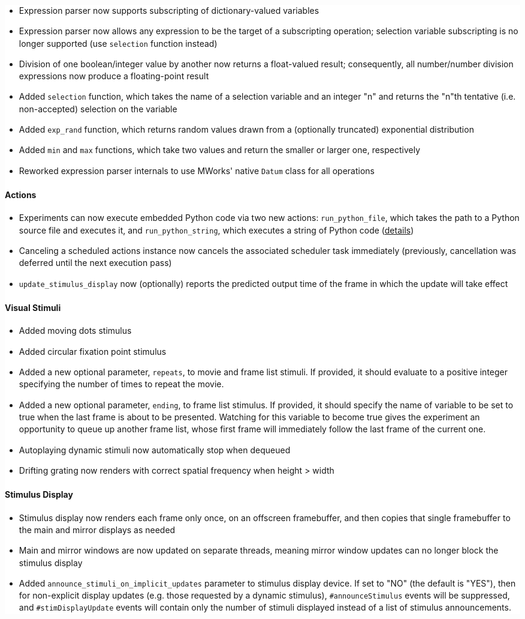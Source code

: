 * Expression parser now supports subscripting of dictionary-valued variables

* Expression parser now allows any expression to be the target of a subscripting operation; selection variable subscripting is no longer supported (use `selection` function instead)

* Division of one boolean/integer value by another now returns a float-valued result; consequently, all number/number division expressions now produce a floating-point result

* Added `selection` function, which takes the name of a selection variable and an integer "n" and returns the "n"th tentative (i.e. non-accepted) selection on the variable

* Added `exp_rand` function, which returns random values drawn from a (optionally truncated) exponential distribution

* Added `min` and `max` functions, which take two values and return the smaller or larger one, respectively

* Reworked expression parser internals to use MWorks' native `Datum` class for all operations


#### Actions

* Experiments can now execute embedded Python code via two new actions: `run_python_file`, which takes the path to a Python source file and executes it, and `run_python_string`, which executes a string of Python code ([details](https://mworks.tenderapp.com/discussions/questions/590))

* Canceling a scheduled actions instance now cancels the associated scheduler task immediately (previously, cancellation was deferred until the next execution pass)

* `update_stimulus_display` now (optionally) reports the predicted output time of the frame in which the update will take effect


#### Visual Stimuli

* Added moving dots stimulus

* Added circular fixation point stimulus

* Added a new optional parameter, `repeats`, to movie and frame list stimuli.  If provided, it should evaluate to a positive integer specifying the number of times to repeat the movie.

* Added a new optional parameter, `ending`, to frame list stimulus.  If provided, it should specify the name of variable to be set to true when the last frame is about to be presented.  Watching for this variable to become true gives the experiment an opportunity to queue up another frame list, whose first frame will immediately follow the last frame of the current one.

* Autoplaying dynamic stimuli now automatically stop when dequeued

* Drifting grating now renders with correct spatial frequency when height > width


#### Stimulus Display

* Stimulus display now renders each frame only once, on an offscreen framebuffer, and then copies that single framebuffer to the main and mirror displays as needed

* Main and mirror windows are now updated on separate threads, meaning mirror window updates can no longer block the stimulus display

* Added `announce_stimuli_on_implicit_updates` parameter to stimulus display device.  If set to "NO" (the default is "YES"), then for non-explicit display updates (e.g. those requested by a dynamic stimulus), `#announceStimulus` events will be suppressed, and `#stimDisplayUpdate` events will contain only the number of stimuli displayed instead of a list of stimulus announcements.
